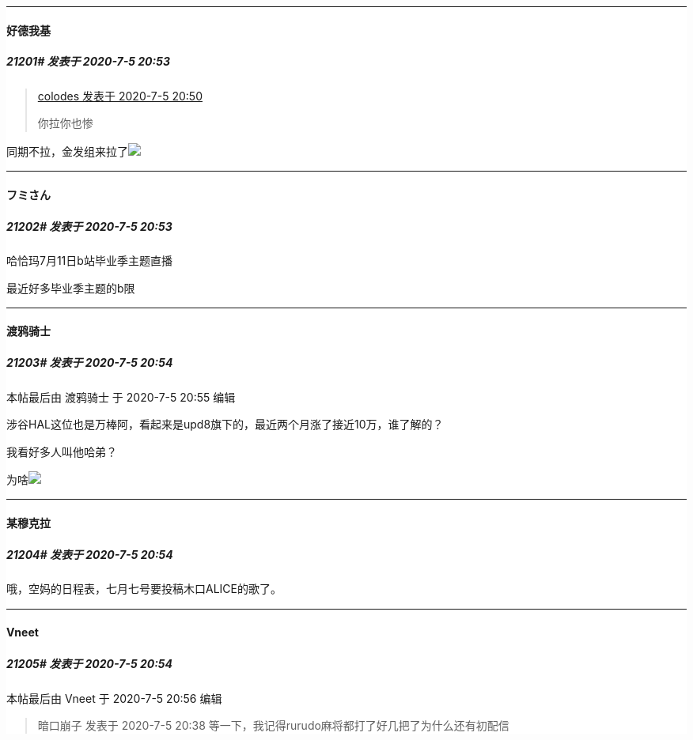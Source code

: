 
*****

####  好德我基  
##### 21201#       发表于 2020-7-5 20:53


<blockquote><a href="httphttps://bbs.saraba1st.com/2b/forum.php?mod=redirect&amp;goto=findpost&amp;pid=48080645&amp;ptid=1941579" target="_blank">colodes 发表于 2020-7-5 20:50</a>

你拉你也惨</blockquote>
同期不拉，金发组来拉了<img src="https://static.saraba1st.com/image/smiley/face2017/037.png" referrerpolicy="no-referrer">


*****

####  フミさん  
##### 21202#       发表于 2020-7-5 20:53


哈恰玛7月11日b站毕业季主题直播

最近好多毕业季主题的b限


*****

####  渡鸦骑士  
##### 21203#       发表于 2020-7-5 20:54


 本帖最后由 渡鸦骑士 于 2020-7-5 20:55 编辑 

涉谷HAL这位也是万棒阿，看起来是upd8旗下的，最近两个月涨了接近10万，谁了解的？

我看好多人叫他哈弟？

为啥<img src="https://static.saraba1st.com/image/smiley/face2017/068.png" referrerpolicy="no-referrer">


*****

####  某穆克拉  
##### 21204#       发表于 2020-7-5 20:54


哦，空妈的日程表，七月七号要投稿木口ALICE的歌了。


*****

####  Vneet  
##### 21205#       发表于 2020-7-5 20:54


 本帖最后由 Vneet 于 2020-7-5 20:56 编辑 
<blockquote>暗口崩子 发表于 2020-7-5 20:38
等一下，我记得rurudo麻将都打了好几把了为什么还有初配信</blockquote>
